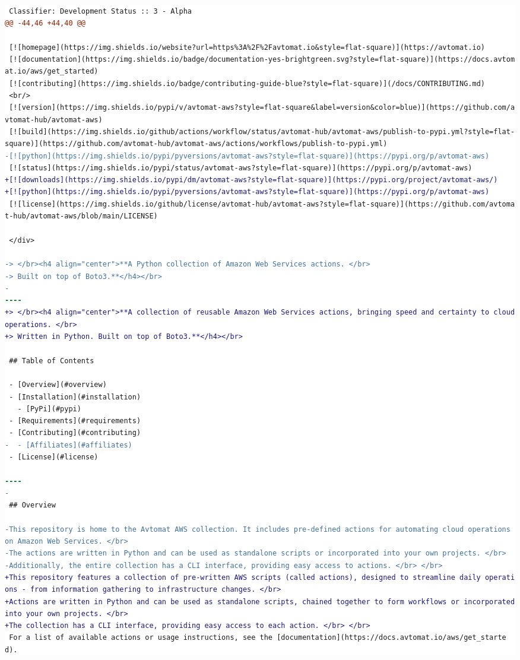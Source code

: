```diff
 Classifier: Development Status :: 3 - Alpha
@@ -44,46 +44,40 @@
 
 [![homepage](https://img.shields.io/website?url=https%3A%2F%2Favtomat.io&style=flat-square)](https://avtomat.io)
 [![documentation](https://img.shields.io/badge/documentation-yes-brightgreen.svg?style=flat-square)](https://docs.avtomat.io/aws/get_started)
 [![contributing](https://img.shields.io/badge/contributing-guide-blue?style=flat-square)](/docs/CONTRIBUTING.md)
 <br/>
 [![version](https://img.shields.io/pypi/v/avtomat-aws?style=flat-square&label=version&color=blue)](https://github.com/avtomat-hub/avtomat-aws)
 [![build](https://img.shields.io/github/actions/workflow/status/avtomat-hub/avtomat-aws/publish-to-pypi.yml?style=flat-square)](https://github.com/avtomat-hub/avtomat-aws/actions/workflows/publish-to-pypi.yml)
-[![python](https://img.shields.io/pypi/pyversions/avtomat-aws?style=flat-square)](https://pypi.org/p/avtomat-aws)
 [![status](https://img.shields.io/pypi/status/avtomat-aws?style=flat-square)](https://pypi.org/p/avtomat-aws)
+[![downloads](https://img.shields.io/pypi/dm/avtomat-aws?style=flat-square)](https://pypi.org/project/avtomat-aws/)
+[![python](https://img.shields.io/pypi/pyversions/avtomat-aws?style=flat-square)](https://pypi.org/p/avtomat-aws)
 [![license](https://img.shields.io/github/license/avtomat-hub/avtomat-aws?style=flat-square)](https://github.com/avtomat-hub/avtomat-aws/blob/main/LICENSE)
 
 </div>
 
-> </br><h4 align="center">**A Python collection of Amazon Web Services actions. </br> 
-> Built on top of Boto3.**</h4></br>
-
----
+> </br><h4 align="center">**A collection of reusable Amazon Web Services actions, bringing speed and certainty to cloud operations. </br> 
+> Written in Python. Built on top of Boto3.**</h4></br>
 
 ## Table of Contents
 
 - [Overview](#overview)
 - [Installation](#installation)
   - [PyPi](#pypi)
 - [Requirements](#requirements)
 - [Contributing](#contributing)
-  - [Affiliates](#affiliates)
 - [License](#license)
 
----
-
 ## Overview
 
-This repository is home to the Avtomat AWS collection. It includes pre-defined actions for automating cloud operations on Amazon Web Services. </br> 
-The actions are written in Python and can be used as standalone scripts or incorporated into your own projects. </br> 
-Additionally, the entire collection has a CLI interface, providing easy access to actions. </br> </br>
+This repository features a collection of pre-written AWS scripts (called actions), designed to streamline daily operations - from information gathering to infrastructure changes. </br> 
+Actions are written in Python and can be used as standalone scripts, chained together to form workflows or incorporated into your own projects. </br> 
+The collection has a CLI interface, providing easy access to each action. </br> </br>
 For a list of available actions or usage instructions, see the [documentation](https://docs.avtomat.io/aws/get_started).
```